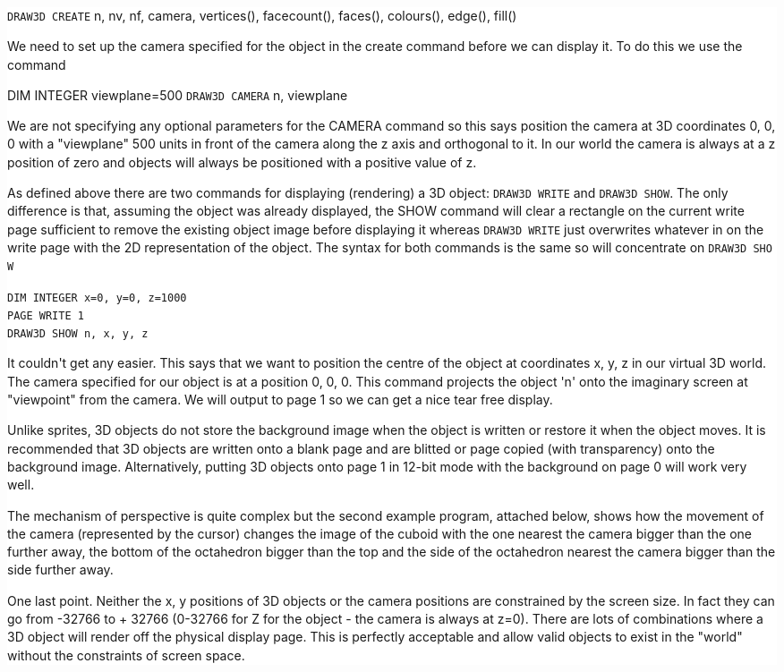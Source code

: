 `DRAW3D CREATE` n, nv, nf, camera, vertices(), facecount(), faces(), colours(), edge(), fill()


We need to set up the camera specified for the object in the create command before we can display
it. To do this we use the command

DIM INTEGER viewplane=500
`DRAW3D CAMERA` n, viewplane

We are not specifying any optional parameters for the CAMERA command so this says position the
camera at 3D coordinates 0, 0, 0 with a "viewplane" 500 units in front of the camera along the z axis
and orthogonal to it. In our world the camera is always at a z position of zero and objects will always
be positioned with a positive value of z.

As defined above there are two commands for displaying (rendering) a 3D object: `DRAW3D WRITE`
and `DRAW3D SHOW`. The only difference is that, assuming the object was already displayed, the
SHOW command will clear a rectangle on the current write page sufficient to remove the existing
object image before displaying it whereas `DRAW3D WRITE` just overwrites whatever in on the write
page with the 2D representation of the object.
The syntax for both commands is the same so will concentrate on `DRAW3D SHOW`


```
DIM INTEGER x=0, y=0, z=1000
PAGE WRITE 1
DRAW3D SHOW n, x, y, z
```

It couldn't get any easier. This says that we want to position the centre of the object at coordinates
x, y, z in our virtual 3D world. The camera specified for our object is at a position 0, 0, 0. This
command projects the object 'n' onto the imaginary screen at "viewpoint" from the camera.
We will output to page 1 so we can get a nice tear free display.


Unlike sprites, 3D objects do not store the background image when the object is written or restore it
when the object moves. It is recommended that 3D objects are written onto a blank page and are
blitted or page copied (with transparency) onto the background image. Alternatively, putting 3D
objects onto page 1 in 12-bit mode with the background on page 0 will work very well.

The mechanism of perspective is quite complex but the second example program, attached below,
shows how the movement of the camera (represented by the cursor) changes the image of the
cuboid with the one nearest the camera bigger than the one further away, the bottom of the
octahedron bigger than the top and the side of the octahedron nearest the camera bigger than the
side further away.

One last point. Neither the x, y positions of 3D objects or the camera positions are constrained by
the screen size. In fact they can go from -32766 to + 32766 (0-32766 for Z for the object - the camera
is always at z=0). There are lots of combinations where a 3D object will render off the physical
display page. This is perfectly acceptable and allow valid objects to exist in the "world" without the
constraints of screen space.
